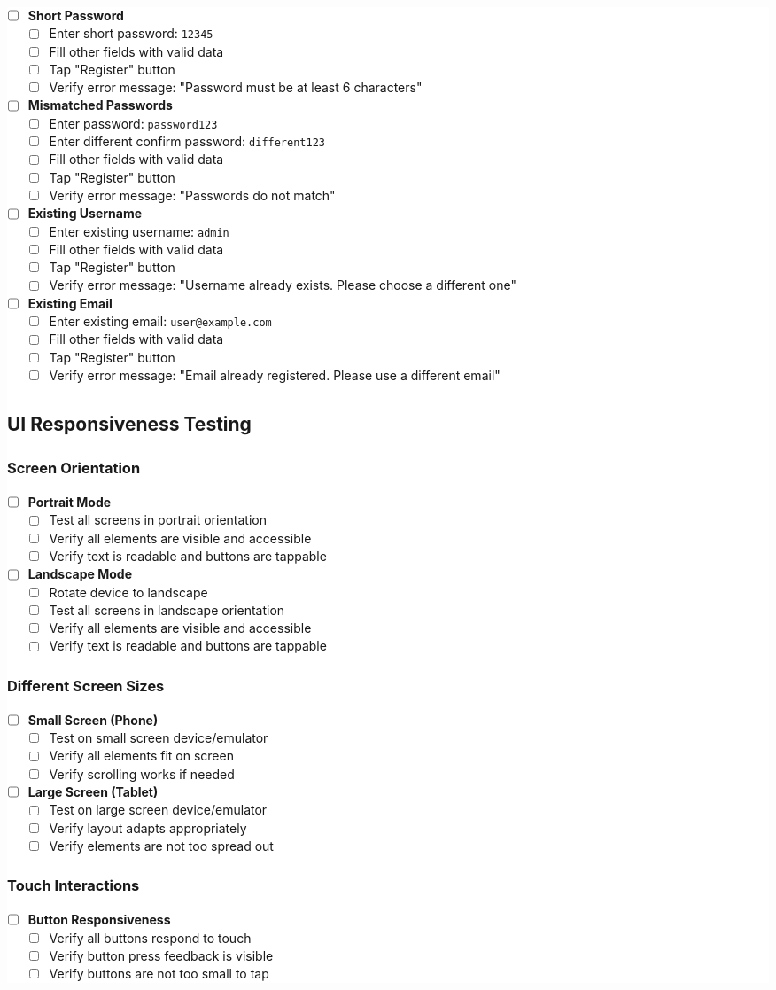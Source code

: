 - [ ] **Short Password**
  - [ ] Enter short password: `12345`
  - [ ] Fill other fields with valid data
  - [ ] Tap "Register" button
  - [ ] Verify error message: "Password must be at least 6 characters"

- [ ] **Mismatched Passwords**
  - [ ] Enter password: `password123`
  - [ ] Enter different confirm password: `different123`
  - [ ] Fill other fields with valid data
  - [ ] Tap "Register" button
  - [ ] Verify error message: "Passwords do not match"

- [ ] **Existing Username**
  - [ ] Enter existing username: `admin`
  - [ ] Fill other fields with valid data
  - [ ] Tap "Register" button
  - [ ] Verify error message: "Username already exists. Please choose a different one"

- [ ] **Existing Email**
  - [ ] Enter existing email: `user@example.com`
  - [ ] Fill other fields with valid data
  - [ ] Tap "Register" button
  - [ ] Verify error message: "Email already registered. Please use a different email"

## UI Responsiveness Testing

### Screen Orientation
- [ ] **Portrait Mode**
  - [ ] Test all screens in portrait orientation
  - [ ] Verify all elements are visible and accessible
  - [ ] Verify text is readable and buttons are tappable

- [ ] **Landscape Mode**
  - [ ] Rotate device to landscape
  - [ ] Test all screens in landscape orientation
  - [ ] Verify all elements are visible and accessible
  - [ ] Verify text is readable and buttons are tappable

### Different Screen Sizes
- [ ] **Small Screen (Phone)**
  - [ ] Test on small screen device/emulator
  - [ ] Verify all elements fit on screen
  - [ ] Verify scrolling works if needed

- [ ] **Large Screen (Tablet)**
  - [ ] Test on large screen device/emulator
  - [ ] Verify layout adapts appropriately
  - [ ] Verify elements are not too spread out

### Touch Interactions
- [ ] **Button Responsiveness**
  - [ ] Verify all buttons respond to touch
  - [ ] Verify button press feedback is visible
  - [ ] Verify buttons are not too small to tap
